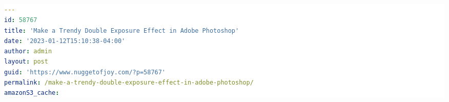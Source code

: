 ```yaml
---
id: 58767
title: 'Make a Trendy Double Exposure Effect in Adobe Photoshop'
date: '2023-01-12T15:10:38-04:00'
author: admin
layout: post
guid: 'https://www.nuggetofjoy.com/?p=58767'
permalink: /make-a-trendy-double-exposure-effect-in-adobe-photoshop/
amazonS3_cache:
```